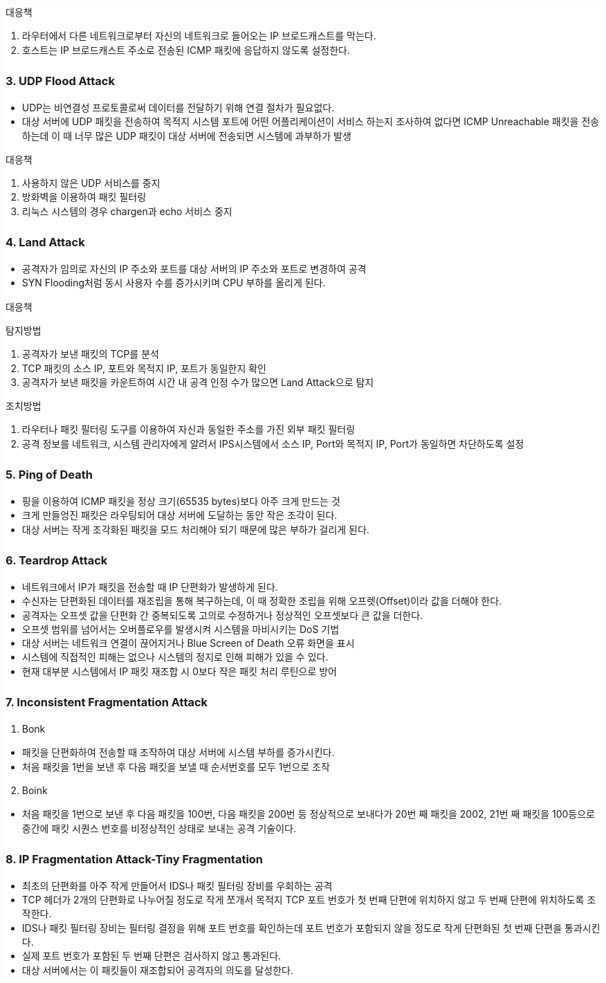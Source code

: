 대응책
1) 라우터에서 다른 네트워크로부터 자신의 네트워크로 들어오는 IP 브로드캐스트를 막는다.
2) 호스트는 IP 브로드캐스트 주소로 전송된 ICMP 패킷에 응답하지 않도록 설정한다.

### 3. UDP Flood Attack
- UDP는 비연결성 프로토콜로써 데이터를 전달하기 위해 연결 절차가 필요없다.
- 대상 서버에 UDP 패킷을 전송하여 목적지 시스템 포트에 어떤 어플리케이션이 서비스 하는지 조사하여 없다면 ICMP Unreachable 패킷을 전송하는데 이 때 너무 많은 UDP 패킷이 대상 서버에 전송되면 시스템에 과부하가 발생

대응책
1) 사용하지 않은 UDP 서비스를 중지
2) 방화벽을 이용하여 패킷 필터링
3) 리눅스 시스템의 경우 chargen과 echo 서비스 중지

### 4. Land Attack
- 공격자가 임의로 자신의 IP 주소와 포트를 대상 서버의 IP 주소와 포트로 변경하여 공격
- SYN Flooding처럼 동시 사용자 수를 증가시키며 CPU 부하를 올리게 된다.

대응책

탐지방법
1) 공격자가 보낸 패킷의 TCP를 분석
2) TCP 패킷의 소스 IP, 포트와 목적지 IP, 포트가 동일한지 확인
3) 공격자가 보낸 패킷을 카운트하여 시간 내 공격 인정 수가 많으면 Land Attack으로 탐지

조치방법
1) 라우터나 패킷 필터링 도구를 이용하여 자신과 동일한 주소를 가진 외부 패킷 필터링
2) 공격 정보를 네트워크, 시스템 관리자에게 알려서 IPS시스템에서 소스 IP, Port와 목적지 IP, Port가 동일하면 차단하도록 설정

### 5. Ping of Death
- 핑을 이용하여 ICMP 패킷을 정상 크기(65535 bytes)보다 아주 크게 만드는 것
- 크게 만들엉진 패킷은 라우팅되어 대상 서버에 도달하는 동안 작은 조각이 된다.
- 대상 서버는 작게 조각화된 패킷을 모드 처리해야 되기 때문에 많은 부하가 걸리게 된다.

### 6. Teardrop Attack
- 네트워크에서 IP가 패킷을 전송할 때 IP 단편화가 발생하게 된다.
- 수신자는 단편화된 데이터를 재조립을 통해 복구하는데, 이 때 정확한 조립을 위해 오프렛(Offset)이라 값을 더해야 한다.
- 공격자는 오프셋 값을 단편화 간 중복되도록 고의로 수정하거나 정상적인 오프셋보다 큰 값을 더한다.
- 오프셋 범위를 넘어서는 오버플로우를 발생시켜 시스템을 마비시키는 DoS 기법
- 대상 서버는 네트워크 연결이 끊어지거나 Blue Screen of Death 오류 화면을 표시
- 시스템에 직접적인 피해는 없으나 시스템의 정지로 인해 피해가 있을 수 있다.
- 현재 대부분 시스템에서 IP 패킷 재조합 시 0보다 작은 패킷 처리 루틴으로 방어

### 7. Inconsistent Fragmentation Attack
1) Bonk
  - 패킷을 단편화하여 전송할 때 조작하여 대상 서버에 시스템 부하를 증가시킨다.
  - 처음 패킷을 1번을 보낸 후 다음 패킷을 보낼 때 순서번호를 모두 1번으로 조작
2) Boink
  - 처음 패킷을 1번으로 보낸 후 다음 패킷을 100번, 다음 패킷을 200번 등 정상적으로 보내다가 20번 째 패킷을 2002, 21번 째 패킷을 100등으로 중간에 패킷 시퀀스 번호를 비정상적인 상태로 보내는 공격 기술이다.

### 8. IP Fragmentation Attack-Tiny Fragmentation
- 최초의 단편화를 아주 작게 만들어서 IDS나 패킷 필터링 장비를 우회하는 공격
- TCP 헤더가 2개의 단편화로 나누어질 정도로 작게 쪼개서 목적지 TCP 포트 번호가 첫 번째 단편에 위치하지 않고 두 번째 단편에 위치하도록 조작한다.
- IDS나 패킷 필터링 장비는 필터링 결정을 위해 포트 번호를 확인하는데 포트 번호가 포함되지 않을 정도로 작게 단편화된 첫 번째 단편을 통과시킨다.
- 실제 포트 번호가 포함된 두 번째 단편은 검사하지 않고 통과된다.
- 대상 서버에서는 이 패킷들이 재조합되어 공격자의 의도를 달성한다.
